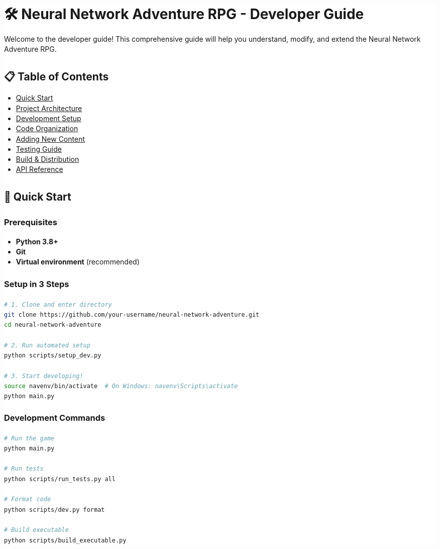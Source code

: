# 🛠️ Neural Network Adventure RPG - Developer Guide

Welcome to the developer guide! This comprehensive guide will help you understand, modify, and extend the Neural Network Adventure RPG.

## 📋 Table of Contents
- [Quick Start](#quick-start)
- [Project Architecture](#project-architecture)
- [Development Setup](#development-setup)
- [Code Organization](#code-organization)
- [Adding New Content](#adding-new-content)
- [Testing Guide](#testing-guide)
- [Build & Distribution](#build--distribution)
- [API Reference](#api-reference)

## 🚀 Quick Start

### Prerequisites
- **Python 3.8+**
- **Git**
- **Virtual environment** (recommended)

### Setup in 3 Steps
```bash
# 1. Clone and enter directory
git clone https://github.com/your-username/neural-network-adventure.git
cd neural-network-adventure

# 2. Run automated setup
python scripts/setup_dev.py

# 3. Start developing!
source navenv/bin/activate  # On Windows: navenv\Scripts\activate
python main.py
```

### Development Commands
```bash
# Run the game
python main.py

# Run tests
python scripts/run_tests.py all

# Format code
python scripts/dev.py format

# Build executable
python scripts/build_executable.py
```
